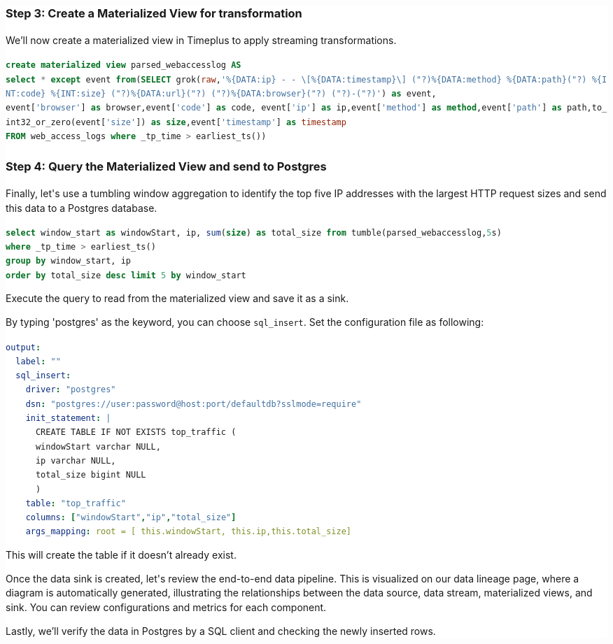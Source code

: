 ### Step 3: Create a Materialized View for transformation

We’ll now create a materialized view in Timeplus to apply streaming transformations.

```sql
create materialized view parsed_webaccesslog AS
select * except event from(SELECT grok(raw,'%{DATA:ip} - - \[%{DATA:timestamp}\] ("?)%{DATA:method} %{DATA:path}("?) %{INT:code} %{INT:size} ("?)%{DATA:url}("?) ("?)%{DATA:browser}("?) ("?)-("?)') as event,
event['browser'] as browser,event['code'] as code, event['ip'] as ip,event['method'] as method,event['path'] as path,to_int32_or_zero(event['size']) as size,event['timestamp'] as timestamp
FROM web_access_logs where _tp_time > earliest_ts())
```

### Step 4: Query the Materialized View and send to Postgres
Finally, let's use a tumbling window aggregation to identify the top five IP addresses with the largest HTTP request sizes and send this data to a Postgres database.

```sql
select window_start as windowStart, ip, sum(size) as total_size from tumble(parsed_webaccesslog,5s)
where _tp_time > earliest_ts()
group by window_start, ip
order by total_size desc limit 5 by window_start
```
Execute the query to read from the materialized view and save it as a sink.

By typing 'postgres' as the keyword, you can choose `sql_insert`. Set the configuration file as following:
```yaml
output:
  label: ""
  sql_insert:
    driver: "postgres"
    dsn: "postgres://user:password@host:port/defaultdb?sslmode=require"
    init_statement: |
      CREATE TABLE IF NOT EXISTS top_traffic (
      windowStart varchar NULL,
      ip varchar NULL,
      total_size bigint NULL
      )
    table: "top_traffic"
    columns: ["windowStart","ip","total_size"]
    args_mapping: root = [ this.windowStart, this.ip,this.total_size]

```
This will create the table if it doesn’t already exist.

Once the data sink is created, let's review the end-to-end data pipeline. This is visualized on our data lineage page, where a diagram is automatically generated, illustrating the relationships between the data source, data stream, materialized views, and sink. You can review configurations and metrics for each component.

Lastly, we’ll verify the data in Postgres by a SQL client and checking the newly inserted rows.
